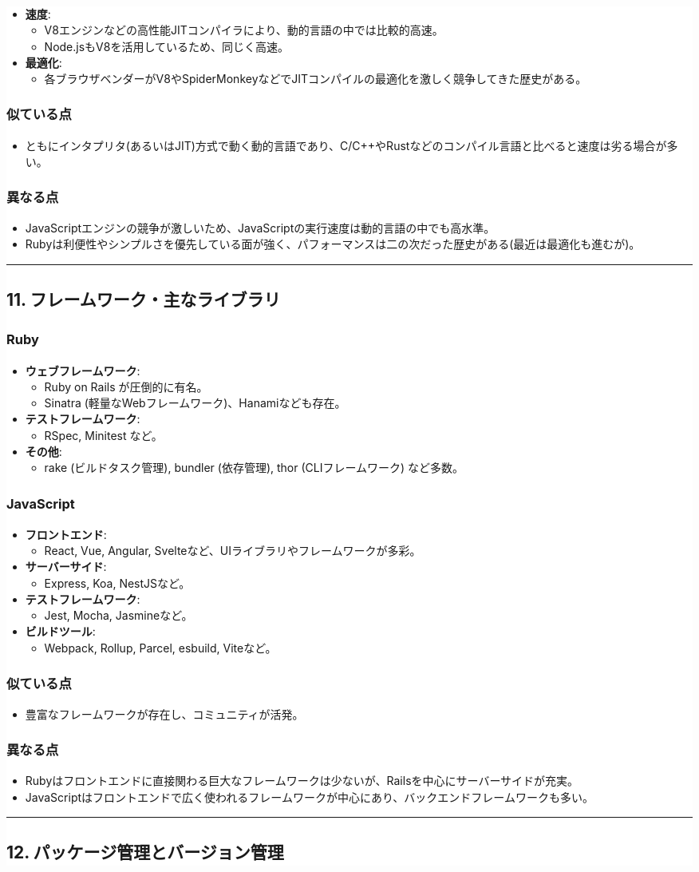 - **速度**:
    - V8エンジンなどの高性能JITコンパイラにより、動的言語の中では比較的高速。
    - Node.jsもV8を活用しているため、同じく高速。
- **最適化**:
    - 各ブラウザベンダーがV8やSpiderMonkeyなどでJITコンパイルの最適化を激しく競争してきた歴史がある。

### 似ている点

- ともにインタプリタ(あるいはJIT)方式で動く動的言語であり、C/C++やRustなどのコンパイル言語と比べると速度は劣る場合が多い。

### 異なる点

- JavaScriptエンジンの競争が激しいため、JavaScriptの実行速度は動的言語の中でも高水準。
- Rubyは利便性やシンプルさを優先している面が強く、パフォーマンスは二の次だった歴史がある(最近は最適化も進むが)。

---

## 11. フレームワーク・主なライブラリ

### Ruby

- **ウェブフレームワーク**:
    - Ruby on Rails が圧倒的に有名。
    - Sinatra (軽量なWebフレームワーク)、Hanamiなども存在。
- **テストフレームワーク**:
    - RSpec, Minitest など。
- **その他**:
    - rake (ビルドタスク管理), bundler (依存管理), thor (CLIフレームワーク) など多数。

### JavaScript

- **フロントエンド**:
    - React, Vue, Angular, Svelteなど、UIライブラリやフレームワークが多彩。
- **サーバーサイド**:
    - Express, Koa, NestJSなど。
- **テストフレームワーク**:
    - Jest, Mocha, Jasmineなど。
- **ビルドツール**:
    - Webpack, Rollup, Parcel, esbuild, Viteなど。

### 似ている点

- 豊富なフレームワークが存在し、コミュニティが活発。

### 異なる点

- Rubyはフロントエンドに直接関わる巨大なフレームワークは少ないが、Railsを中心にサーバーサイドが充実。
- JavaScriptはフロントエンドで広く使われるフレームワークが中心にあり、バックエンドフレームワークも多い。

---

## 12. パッケージ管理とバージョン管理
